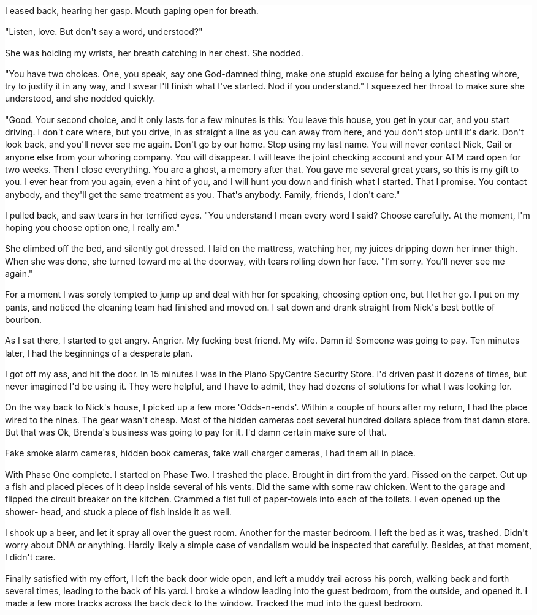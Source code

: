 I eased back, hearing her gasp. Mouth gaping open for breath. 

"Listen, love. But don't say a word, understood?" 

She was holding my wrists, her breath catching in her chest. She nodded. 

"You have two choices. One, you speak, say one God-damned thing, make one stupid excuse for being a lying cheating whore, try to justify it in any way, and I swear I'll finish what I've started. Nod if you understand." I squeezed her throat to make sure she understood, and she nodded quickly. 

"Good. Your second choice, and it only lasts for a few minutes is this: You leave this house, you get in your car, and you start driving. I don't care where, but you drive, in as straight a line as you can away from here, and you don't stop until it's dark. Don't look back, and you'll never see me again. Don't go by our home. Stop using my last name. You will never contact Nick, Gail or anyone else from your whoring company. You will disappear. I will leave the joint checking account and your ATM card open for two weeks. Then I close everything. You are a ghost, a memory after that. You gave me several great years, so this is my gift to you. I ever hear from you again, even a hint of you, and I will hunt you down and finish what I started. That I promise. You contact anybody, and they'll get the same treatment as you. That's anybody. Family, friends, I don't care." 

I pulled back, and saw tears in her terrified eyes. "You understand I mean every word I said? Choose carefully. At the moment, I'm hoping you choose option one, I really am." 

She climbed off the bed, and silently got dressed. I laid on the mattress, watching her, my juices dripping down her inner thigh. When she was done, she turned toward me at the doorway, with tears rolling down her face. "I'm sorry. You'll never see me again." 

For a moment I was sorely tempted to jump up and deal with her for speaking, choosing option one, but I let her go. I put on my pants, and noticed the cleaning team had finished and moved on. I sat down and drank straight from Nick's best bottle of bourbon. 

As I sat there, I started to get angry. Angrier. My fucking best friend. My wife. Damn it! Someone was going to pay. Ten minutes later, I had the beginnings of a desperate plan. 

I got off my ass, and hit the door. In 15 minutes I was in the Plano SpyCentre Security Store. I'd driven past it dozens of times, but never imagined I'd be using it. They were helpful, and I have to admit, they had dozens of solutions for what I was looking for. 

On the way back to Nick's house, I picked up a few more 'Odds-n-ends'. Within a couple of hours after my return, I had the place wired to the nines. The gear wasn't cheap. Most of the hidden cameras cost several hundred dollars apiece from that damn store. But that was Ok, Brenda's business was going to pay for it. I'd damn certain make sure of that. 

Fake smoke alarm cameras, hidden book cameras, fake wall charger cameras, I had them all in place. 

With Phase One complete. I started on Phase Two. I trashed the place. Brought in dirt from the yard. Pissed on the carpet. Cut up a fish and placed pieces of it deep inside several of his vents. Did the same with some raw chicken. Went to the garage and flipped the circuit breaker on the kitchen. Crammed a fist full of paper-towels into each of the toilets. I even opened up the shower- head, and stuck a piece of fish inside it as well. 

I shook up a beer, and let it spray all over the guest room. Another for the master bedroom. I left the bed as it was, trashed. Didn't worry about DNA or anything. Hardly likely a simple case of vandalism would be inspected that carefully. Besides, at that moment, I didn't care. 

Finally satisfied with my effort, I left the back door wide open, and left a muddy trail across his porch, walking back and forth several times, leading to the back of his yard. I broke a window leading into the guest bedroom, from the outside, and opened it. I made a few more tracks across the back deck to the window. Tracked the mud into the guest bedroom. 
